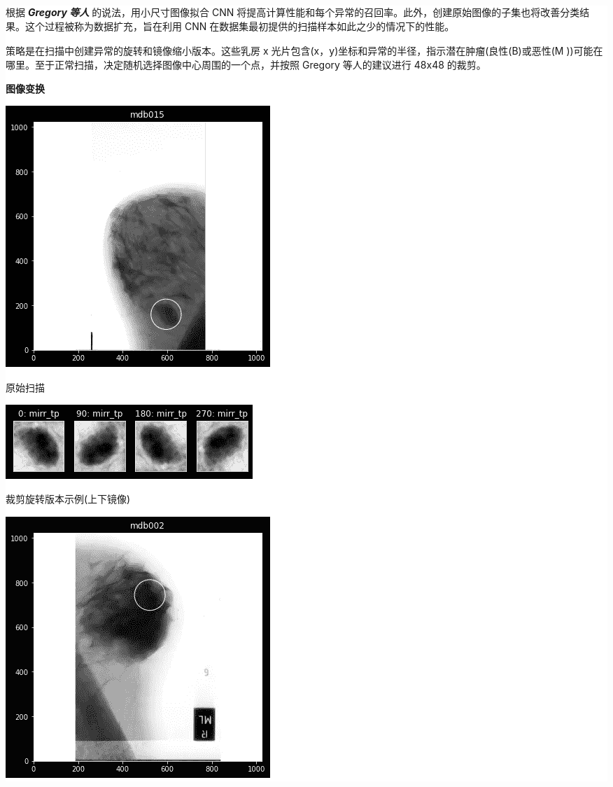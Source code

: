 根据 ***Gregory 等人*** 的说法，用小尺寸图像拟合 CNN 将提高计算性能和每个异常的召回率。此外，创建原始图像的子集也将改善分类结果。这个过程被称为数据扩充，旨在利用 CNN 在数据集最初提供的扫描样本如此之少的情况下的性能。

策略是在扫描中创建异常的旋转和镜像缩小版本。这些乳房 x 光片包含(x，y)坐标和异常的半径，指示潜在肿瘤(良性(B)或恶性(M ))可能在哪里。至于正常扫描，决定随机选择图像中心周围的一个点，并按照 Gregory 等人的建议进行 48x48 的裁剪。

**图像变换**

![](img/00bfb4f53b5e2c915ca091fd95b22e05.png)

原始扫描

![](img/0154ea3b7476ce5baa207b041648ee4a.png)

裁剪旋转版本示例(上下镜像)

![](img/7754dfa629574569590969e458b339de.png)
